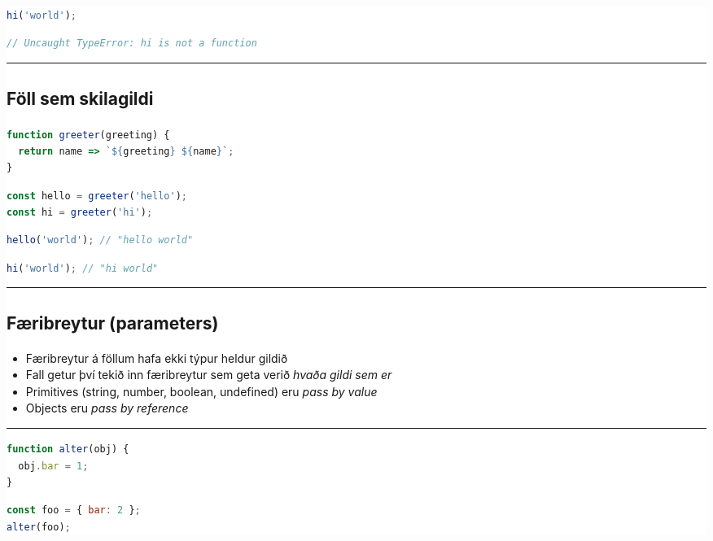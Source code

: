 

```javascript
hi('world');
```

```javascript
// Uncaught TypeError: hi is not a function
```

***

## Föll sem skilagildi



```javascript
function greeter(greeting) {
  return name => `${greeting} ${name}`;
}
```



```javascript
const hello = greeter('hello');
const hi = greeter('hi');
```



```javascript
hello('world'); // "hello world"
```



```javascript
hi('world'); // "hi world"
```

***

## Færibreytur (parameters)

* Færibreytur á föllum hafa ekki týpur heldur gildið
* Fall getur því tekið inn færibreytur sem geta verið _hvaða gildi sem er_
* Primitives (string, number, boolean, undefined) eru _pass by value_
* Objects eru _pass by reference_

***



```javascript
function alter(obj) {
  obj.bar = 1;
}
```



```javascript
const foo = { bar: 2 };
alter(foo);
```
